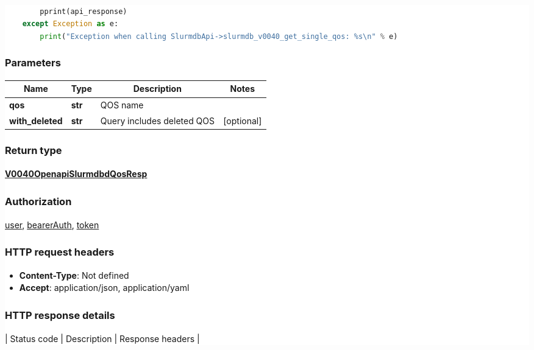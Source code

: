 ```python
        pprint(api_response)
    except Exception as e:
        print("Exception when calling SlurmdbApi->slurmdb_v0040_get_single_qos: %s\n" % e)
```



### Parameters


Name | Type | Description  | Notes
------------- | ------------- | ------------- | -------------
 **qos** | **str**| QOS name |
 **with_deleted** | **str**| Query includes deleted QOS | [optional]

### Return type

[**V0040OpenapiSlurmdbdQosResp**](V0040OpenapiSlurmdbdQosResp.md)

### Authorization

[user](../README.md#user), [bearerAuth](../README.md#bearerAuth), [token](../README.md#token)

### HTTP request headers

 - **Content-Type**: Not defined
 - **Accept**: application/json, application/yaml

### HTTP response details

| Status code | Description | Response headers |
